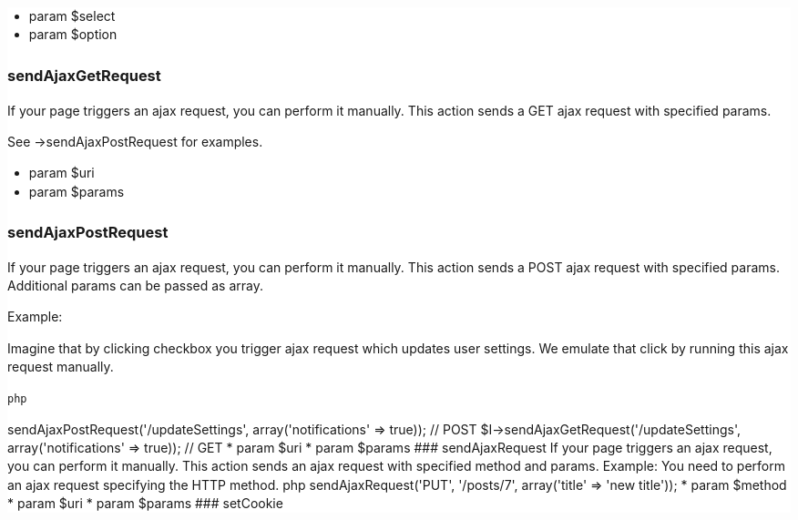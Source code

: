 
 *  param  $select
 *  param  $option


### sendAjaxGetRequest
 
If your page triggers an ajax request, you can perform it manually.
This action sends a GET ajax request with specified params.

See ->sendAjaxPostRequest for examples.

 *  param  $uri
 *  param  $params


### sendAjaxPostRequest
 
If your page triggers an ajax request, you can perform it manually.
This action sends a POST ajax request with specified params.
Additional params can be passed as array.

Example:

Imagine that by clicking checkbox you trigger ajax request which updates user settings.
We emulate that click by running this ajax request manually.

    php
<?php
$I->sendAjaxPostRequest('/updateSettings', array('notifications' => true)); // POST
$I->sendAjaxGetRequest('/updateSettings', array('notifications' => true)); // GET

   

 *  param  $uri
 *  param  $params


### sendAjaxRequest
 
If your page triggers an ajax request, you can perform it manually.
This action sends an ajax request with specified method and params.

Example:

You need to perform an ajax request specifying the HTTP method.

    php
<?php
$I->sendAjaxRequest('PUT', '/posts/7', array('title' => 'new title'));

   

 *  param  $method
 *  param  $uri
 *  param  $params


### setCookie
 